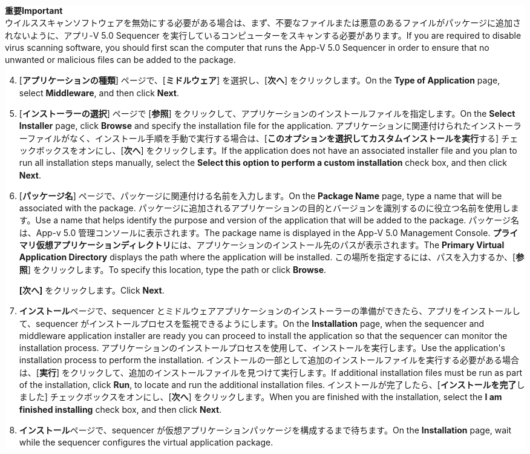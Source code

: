    **<span data-ttu-id="a7a1b-271">重要</span><span class="sxs-lookup"><span data-stu-id="a7a1b-271">Important</span></span>**  
   <span data-ttu-id="a7a1b-272">ウイルススキャンソフトウェアを無効にする必要がある場合は、まず、不要なファイルまたは悪意のあるファイルがパッケージに追加されないように、アプリ-V 5.0 Sequencer を実行しているコンピューターをスキャンする必要があります。</span><span class="sxs-lookup"><span data-stu-id="a7a1b-272">If you are required to disable virus scanning software, you should first scan the computer that runs the App-V 5.0 Sequencer in order to ensure that no unwanted or malicious files can be added to the package.</span></span>



4. <span data-ttu-id="a7a1b-273">[**アプリケーションの種類**] ページで、[**ミドルウェア**] を選択し、[**次へ**] をクリックします。</span><span class="sxs-lookup"><span data-stu-id="a7a1b-273">On the **Type of Application** page, select **Middleware**, and then click **Next**.</span></span>

5. <span data-ttu-id="a7a1b-274">[**インストーラーの選択**] ページで [**参照**] をクリックして、アプリケーションのインストールファイルを指定します。</span><span class="sxs-lookup"><span data-stu-id="a7a1b-274">On the **Select Installer** page, click **Browse** and specify the installation file for the application.</span></span> <span data-ttu-id="a7a1b-275">アプリケーションに関連付けられたインストーラーファイルがなく、インストール手順を手動で実行する場合は、[**このオプションを選択してカスタムインストールを実行**する] チェックボックスをオンにし、[**次へ**] をクリックします。</span><span class="sxs-lookup"><span data-stu-id="a7a1b-275">If the application does not have an associated installer file and you plan to run all installation steps manually, select the **Select this option to perform a custom installation** check box, and then click **Next**.</span></span>

6. <span data-ttu-id="a7a1b-276">[**パッケージ名**] ページで、パッケージに関連付ける名前を入力します。</span><span class="sxs-lookup"><span data-stu-id="a7a1b-276">On the **Package Name** page, type a name that will be associated with the package.</span></span> <span data-ttu-id="a7a1b-277">パッケージに追加されるアプリケーションの目的とバージョンを識別するのに役立つ名前を使用します。</span><span class="sxs-lookup"><span data-stu-id="a7a1b-277">Use a name that helps identify the purpose and version of the application that will be added to the package.</span></span> <span data-ttu-id="a7a1b-278">パッケージ名は、App-v 5.0 管理コンソールに表示されます。</span><span class="sxs-lookup"><span data-stu-id="a7a1b-278">The package name is displayed in the App-V 5.0 Management Console.</span></span> <span data-ttu-id="a7a1b-279">**プライマリ仮想アプリケーションディレクトリ**には、アプリケーションのインストール先のパスが表示されます。</span><span class="sxs-lookup"><span data-stu-id="a7a1b-279">The **Primary Virtual Application Directory** displays the path where the application will be installed.</span></span> <span data-ttu-id="a7a1b-280">この場所を指定するには、パスを入力するか、[**参照**] をクリックします。</span><span class="sxs-lookup"><span data-stu-id="a7a1b-280">To specify this location, type the path or click **Browse**.</span></span>

   <span data-ttu-id="a7a1b-281">**[次へ]** をクリックします。</span><span class="sxs-lookup"><span data-stu-id="a7a1b-281">Click **Next**.</span></span>

7. <span data-ttu-id="a7a1b-282">**インストール**ページで、sequencer とミドルウェアアプリケーションのインストーラーの準備ができたら、アプリをインストールして、sequencer がインストールプロセスを監視できるようにします。</span><span class="sxs-lookup"><span data-stu-id="a7a1b-282">On the **Installation** page, when the sequencer and middleware application installer are ready you can proceed to install the application so that the sequencer can monitor the installation process.</span></span> <span data-ttu-id="a7a1b-283">アプリケーションのインストールプロセスを使用して、インストールを実行します。</span><span class="sxs-lookup"><span data-stu-id="a7a1b-283">Use the application's installation process to perform the installation.</span></span> <span data-ttu-id="a7a1b-284">インストールの一部として追加のインストールファイルを実行する必要がある場合は、[**実行**] をクリックして、追加のインストールファイルを見つけて実行します。</span><span class="sxs-lookup"><span data-stu-id="a7a1b-284">If additional installation files must be run as part of the installation, click **Run**, to locate and run the additional installation files.</span></span> <span data-ttu-id="a7a1b-285">インストールが完了したら、[**インストールを完了**しました] チェックボックスをオンにし、[**次へ**] をクリックします。</span><span class="sxs-lookup"><span data-stu-id="a7a1b-285">When you are finished with the installation, select the **I am finished installing** check box, and then click **Next**.</span></span>

8. <span data-ttu-id="a7a1b-286">**インストール**ページで、sequencer が仮想アプリケーションパッケージを構成するまで待ちます。</span><span class="sxs-lookup"><span data-stu-id="a7a1b-286">On the **Installation** page, wait while the sequencer configures the virtual application package.</span></span>
